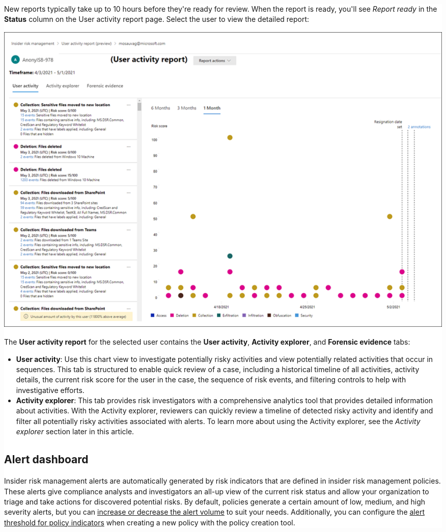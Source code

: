 New reports typically take up to 10 hours before they're ready for review. When the report is ready, you'll see *Report ready* in the **Status** column on the User activity report page. Select the user to view the detailed report:

![Insider risk management user activity report](../media/insider-risk-user-activity-report.png)

The **User activity report** for the selected user contains the **User activity**, **Activity explorer**, and **Forensic evidence** tabs:

- **User activity**: Use this chart view to investigate potentially risky activities and view potentially related activities that occur in sequences. This tab is structured to enable quick review of a case, including a historical timeline of all activities, activity details, the current risk score for the user in the case, the sequence of risk events, and filtering controls to help with investigative efforts.
- **Activity explorer**: This tab provides risk investigators with a comprehensive analytics tool that provides detailed information about activities. With the Activity explorer, reviewers can quickly review a timeline of detected risky activity and identify and filter all potentially risky activities associated with alerts. To learn more about using the Activity explorer, see the *Activity explorer* section later in this article.

## Alert dashboard

Insider risk management alerts are automatically generated by risk indicators that are defined in insider risk management policies. These alerts give compliance analysts and investigators an all-up view of the current risk status and allow your organization to triage and take actions for discovered potential risks. By default, policies generate a certain amount of low, medium, and high severity alerts, but you can [increase or decrease the alert volume](insider-risk-management-settings.md#alert-volume) to suit your needs. Additionally, you can configure the [alert threshold for policy indicators](insider-risk-management-settings.md#indicator-level-settings) when creating a new policy with the policy creation tool.
